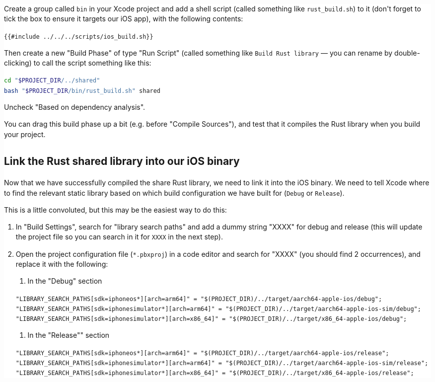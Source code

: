 Create a group called `bin` in your Xcode project and add a shell script (called something like `rust_build.sh`) to it (don't forget to tick the box to ensure it targets our iOS app), with the following contents:

```bash
{{#include ../../../scripts/ios_build.sh}}
```

Then create a new "Build Phase" of type "Run Script" (called something like `Build Rust library` — you can rename by double-clicking) to call the script something like this:

```bash
cd "$PROJECT_DIR/../shared"
bash "$PROJECT_DIR/bin/rust_build.sh" shared
```

Uncheck "Based on dependency analysis".

You can drag this build phase up a bit (e.g. before "Compile Sources"), and test that it compiles the Rust library when you build your project.

## Link the Rust shared library into our iOS binary

Now that we have successfully compiled the share Rust library, we need to link it into the iOS binary. We need to tell Xcode where to find the relevant static library based on which build configuration we have built for (`Debug` or `Release`).

This is a little convoluted, but this may be the easiest way to do this:

1.  In "Build Settings", search for "library search paths" and add a dummy string "XXXX" for debug and release (this will update the project file so you can search in it for `XXXX` in the next step).

1.  Open the project configuration file (`*.pbxproj`) in a code editor and search for "XXXX" (you should find 2 occurrences), and replace it with the following:

    1.  In the "Debug" section

    ```txt
    "LIBRARY_SEARCH_PATHS[sdk=iphoneos*][arch=arm64]" = "$(PROJECT_DIR)/../target/aarch64-apple-ios/debug";
    "LIBRARY_SEARCH_PATHS[sdk=iphonesimulator*][arch=arm64]" = "$(PROJECT_DIR)/../target/aarch64-apple-ios-sim/debug";
    "LIBRARY_SEARCH_PATHS[sdk=iphonesimulator*][arch=x86_64]" = "$(PROJECT_DIR)/../target/x86_64-apple-ios/debug";
    ```

    1.  In the "Release"" section

    ```txt
    "LIBRARY_SEARCH_PATHS[sdk=iphoneos*][arch=arm64]" = "$(PROJECT_DIR)/../target/aarch64-apple-ios/release";
    "LIBRARY_SEARCH_PATHS[sdk=iphonesimulator*][arch=arm64]" = "$(PROJECT_DIR)/../target/aarch64-apple-ios-sim/release";
    "LIBRARY_SEARCH_PATHS[sdk=iphonesimulator*][arch=x86_64]" = "$(PROJECT_DIR)/../target/x86_64-apple-ios/release";
    ```
